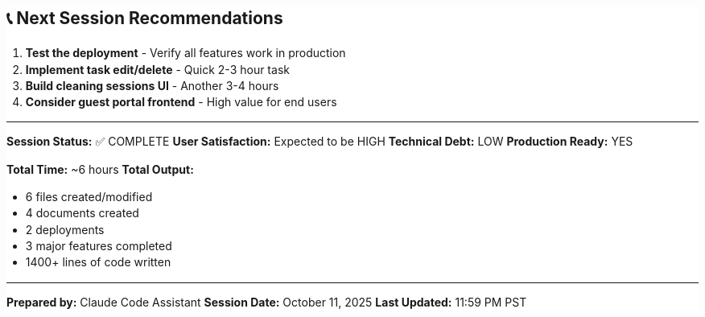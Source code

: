 
## 📞 Next Session Recommendations

1. **Test the deployment** - Verify all features work in production
2. **Implement task edit/delete** - Quick 2-3 hour task
3. **Build cleaning sessions UI** - Another 3-4 hours
4. **Consider guest portal frontend** - High value for end users

---

**Session Status:** ✅ COMPLETE
**User Satisfaction:** Expected to be HIGH
**Technical Debt:** LOW
**Production Ready:** YES

**Total Time:** ~6 hours
**Total Output:**
- 6 files created/modified
- 4 documents created
- 2 deployments
- 3 major features completed
- 1400+ lines of code written

---

**Prepared by:** Claude Code Assistant
**Session Date:** October 11, 2025
**Last Updated:** 11:59 PM PST

